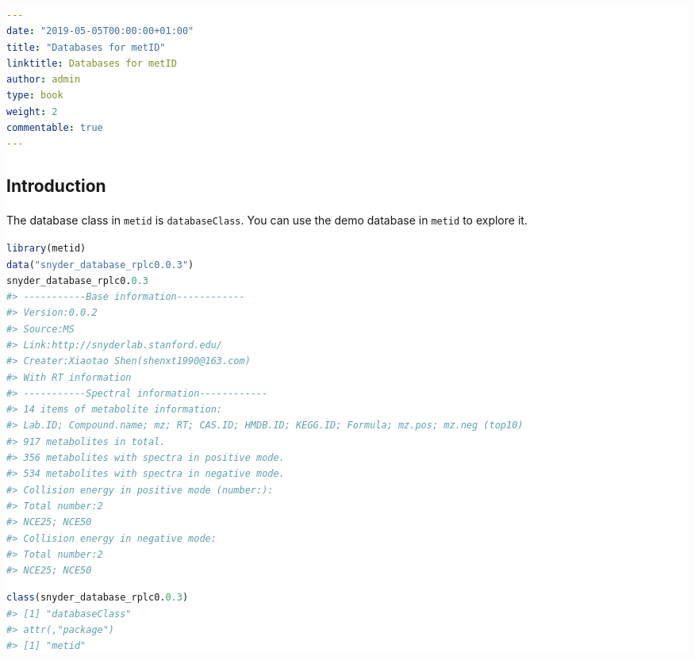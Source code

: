 ```yaml
---
date: "2019-05-05T00:00:00+01:00"
title: "Databases for metID"
linktitle: Databases for metID
author: admin
type: book
weight: 2
commentable: true
---
```

<script src="/rmarkdown-libs/kePrint/kePrint.js"></script>
<link href="/rmarkdown-libs/lightable/lightable.css" rel="stylesheet" />




## Introduction

The database class in `metid` is `databaseClass`. You can use the demo database in `metid` to explore it.


```r
library(metid)
data("snyder_database_rplc0.0.3")
snyder_database_rplc0.0.3
#> -----------Base information------------
#> Version:0.0.2
#> Source:MS
#> Link:http://snyderlab.stanford.edu/
#> Creater:Xiaotao Shen(shenxt1990@163.com)
#> With RT information
#> -----------Spectral information------------
#> 14 items of metabolite information:
#> Lab.ID; Compound.name; mz; RT; CAS.ID; HMDB.ID; KEGG.ID; Formula; mz.pos; mz.neg (top10)
#> 917 metabolites in total.
#> 356 metabolites with spectra in positive mode.
#> 534 metabolites with spectra in negative mode.
#> Collision energy in positive mode (number:):
#> Total number:2
#> NCE25; NCE50
#> Collision energy in negative mode:
#> Total number:2
#> NCE25; NCE50
```


```r
class(snyder_database_rplc0.0.3)
#> [1] "databaseClass"
#> attr(,"package")
#> [1] "metid"
```
